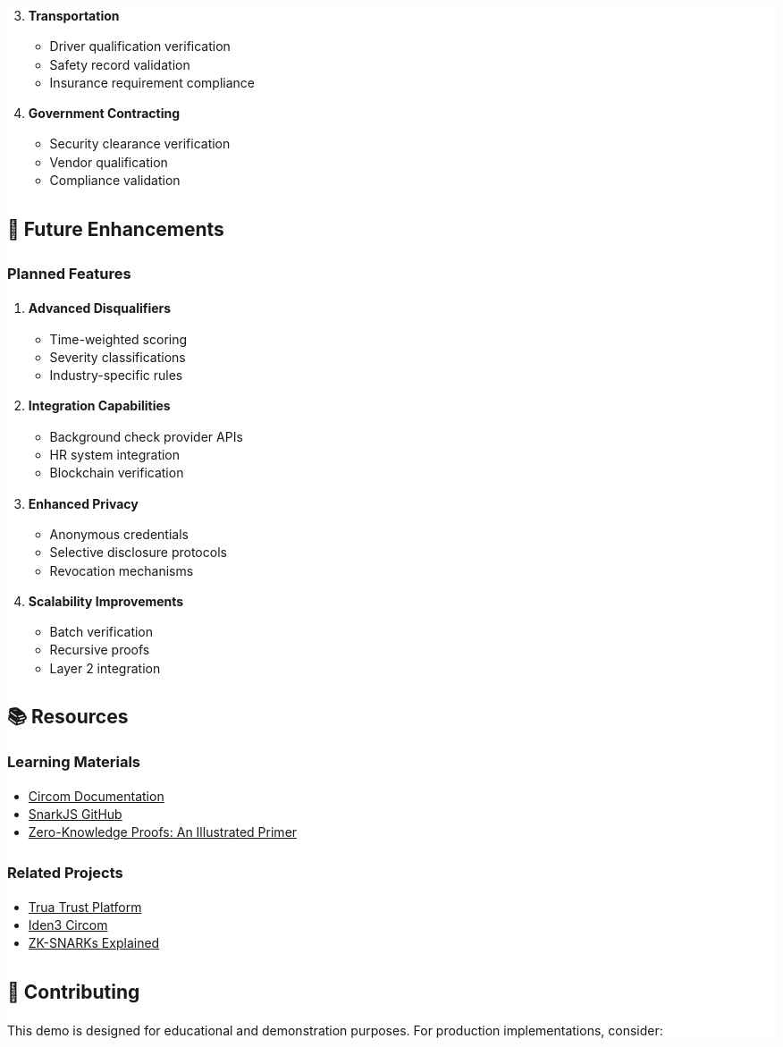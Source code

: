 3. **Transportation**
   - Driver qualification verification
   - Safety record validation
   - Insurance requirement compliance

4. **Government Contracting**
   - Security clearance verification
   - Vendor qualification
   - Compliance validation

## 🔮 Future Enhancements

### Planned Features

1. **Advanced Disqualifiers**
   - Time-weighted scoring
   - Severity classifications
   - Industry-specific rules

2. **Integration Capabilities**
   - Background check provider APIs
   - HR system integration
   - Blockchain verification

3. **Enhanced Privacy**
   - Anonymous credentials
   - Selective disclosure protocols
   - Revocation mechanisms

4. **Scalability Improvements**
   - Batch verification
   - Recursive proofs
   - Layer 2 integration

## 📚 Resources

### Learning Materials
- [Circom Documentation](https://docs.circom.io/)
- [SnarkJS GitHub](https://github.com/iden3/snarkjs)
- [Zero-Knowledge Proofs: An Illustrated Primer](https://blog.cryptographyengineering.com/2014/11/27/zero-knowledge-proofs-illustrated-primer/)

### Related Projects
- [Trua Trust Platform](https://trua.com)
- [Iden3 Circom](https://github.com/iden3/circom)
- [ZK-SNARKs Explained](https://z.cash/technology/zksnarks/)

## 🤝 Contributing

This demo is designed for educational and demonstration purposes. For production implementations, consider:
